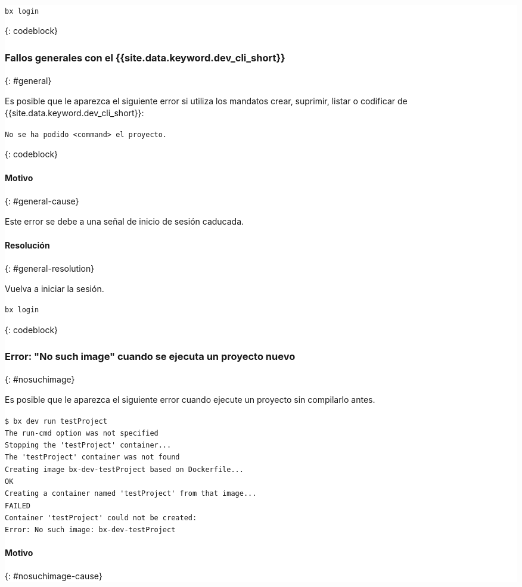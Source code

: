 ```
bx login
```
{: codeblock}


### Fallos generales con el {{site.data.keyword.dev_cli_short}}
{: #general}

Es posible que le aparezca el siguiente error si utiliza los mandatos crear, suprimir, listar o codificar de {{site.data.keyword.dev_cli_short}}:

```
No se ha podido <command> el proyecto.
```
{: codeblock}


#### Motivo
{: #general-cause}
   
Este error se debe a una señal de inicio de sesión caducada.


#### Resolución
{: #general-resolution}

Vuelva a iniciar la sesión.

```
bx login
```
{: codeblock}


### Error: "No such image" cuando se ejecuta un proyecto nuevo
{: #nosuchimage}

Es posible que le aparezca el siguiente error cuando ejecute un proyecto sin compilarlo antes. 

```
$ bx dev run testProject
The run-cmd option was not specified
Stopping the 'testProject' container...
The 'testProject' container was not found
Creating image bx-dev-testProject based on Dockerfile...
OK
Creating a container named 'testProject' from that image...
FAILED
Container 'testProject' could not be created:
Error: No such image: bx-dev-testProject
```


#### Motivo
{: #nosuchimage-cause}

